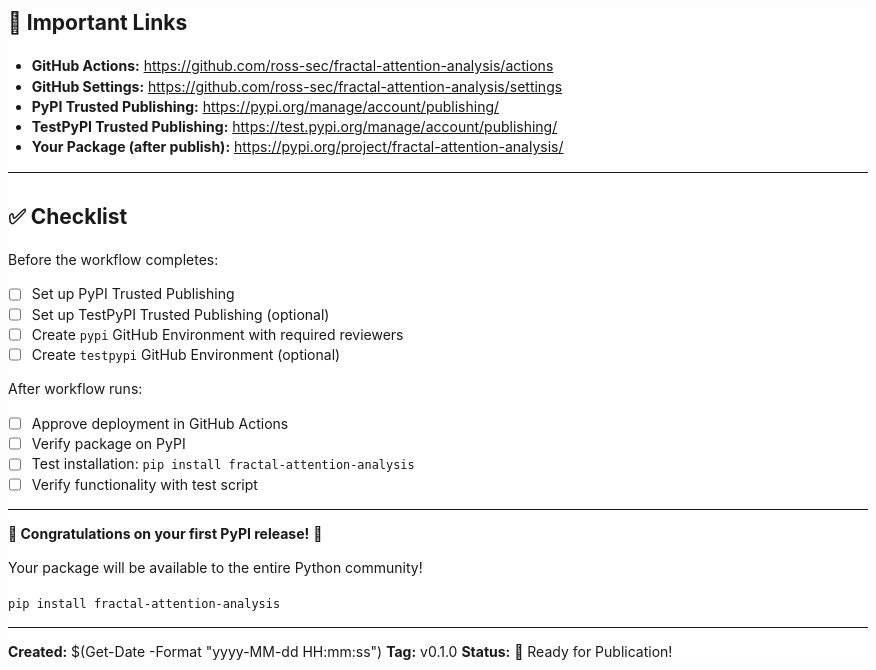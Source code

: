
## 🔗 Important Links

- **GitHub Actions:** https://github.com/ross-sec/fractal-attention-analysis/actions
- **GitHub Settings:** https://github.com/ross-sec/fractal-attention-analysis/settings
- **PyPI Trusted Publishing:** https://pypi.org/manage/account/publishing/
- **TestPyPI Trusted Publishing:** https://test.pypi.org/manage/account/publishing/
- **Your Package (after publish):** https://pypi.org/project/fractal-attention-analysis/

---

## ✅ Checklist

Before the workflow completes:
- [ ] Set up PyPI Trusted Publishing
- [ ] Set up TestPyPI Trusted Publishing (optional)
- [ ] Create `pypi` GitHub Environment with required reviewers
- [ ] Create `testpypi` GitHub Environment (optional)

After workflow runs:
- [ ] Approve deployment in GitHub Actions
- [ ] Verify package on PyPI
- [ ] Test installation: `pip install fractal-attention-analysis`
- [ ] Verify functionality with test script

---

**🎊 Congratulations on your first PyPI release!** 🎊

Your package will be available to the entire Python community!

```bash
pip install fractal-attention-analysis
```

---

**Created:** $(Get-Date -Format "yyyy-MM-dd HH:mm:ss")
**Tag:** v0.1.0
**Status:** 🚀 Ready for Publication!

